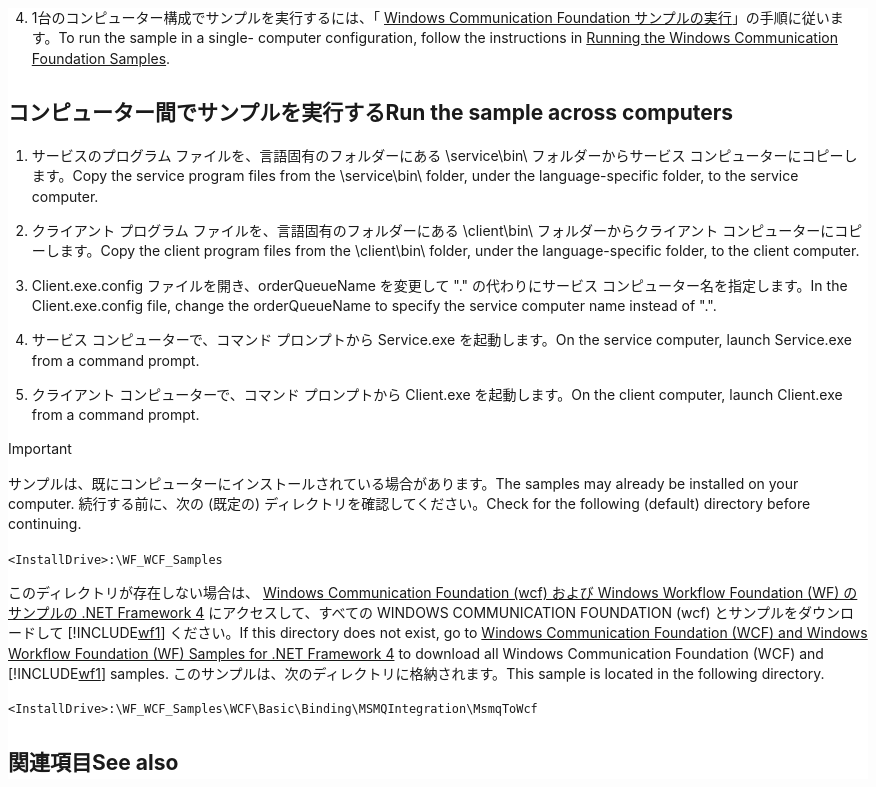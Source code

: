 4. <span data-ttu-id="820fa-143">1台のコンピューター構成でサンプルを実行するには、「 [Windows Communication Foundation サンプルの実行](running-the-samples.md)」の手順に従います。</span><span class="sxs-lookup"><span data-stu-id="820fa-143">To run the sample in a single- computer configuration, follow the instructions in [Running the Windows Communication Foundation Samples](running-the-samples.md).</span></span>

## <a name="run-the-sample-across-computers"></a><span data-ttu-id="820fa-144">コンピューター間でサンプルを実行する</span><span class="sxs-lookup"><span data-stu-id="820fa-144">Run the sample across computers</span></span>

1. <span data-ttu-id="820fa-145">サービスのプログラム ファイルを、言語固有のフォルダーにある \service\bin\ フォルダーからサービス コンピューターにコピーします。</span><span class="sxs-lookup"><span data-stu-id="820fa-145">Copy the service program files from the \service\bin\ folder, under the language-specific folder, to the service computer.</span></span>

2. <span data-ttu-id="820fa-146">クライアント プログラム ファイルを、言語固有のフォルダーにある \client\bin\ フォルダーからクライアント コンピューターにコピーします。</span><span class="sxs-lookup"><span data-stu-id="820fa-146">Copy the client program files from the \client\bin\ folder, under the language-specific folder, to the client computer.</span></span>

3. <span data-ttu-id="820fa-147">Client.exe.config ファイルを開き、orderQueueName を変更して "." の代わりにサービス コンピューター名を指定します。</span><span class="sxs-lookup"><span data-stu-id="820fa-147">In the Client.exe.config file, change the orderQueueName to specify the service computer name instead of ".".</span></span>

4. <span data-ttu-id="820fa-148">サービス コンピューターで、コマンド プロンプトから Service.exe を起動します。</span><span class="sxs-lookup"><span data-stu-id="820fa-148">On the service computer, launch Service.exe from a command prompt.</span></span>

5. <span data-ttu-id="820fa-149">クライアント コンピューターで、コマンド プロンプトから Client.exe を起動します。</span><span class="sxs-lookup"><span data-stu-id="820fa-149">On the client computer, launch Client.exe from a command prompt.</span></span>

> [!IMPORTANT]
> <span data-ttu-id="820fa-150">サンプルは、既にコンピューターにインストールされている場合があります。</span><span class="sxs-lookup"><span data-stu-id="820fa-150">The samples may already be installed on your computer.</span></span> <span data-ttu-id="820fa-151">続行する前に、次の (既定の) ディレクトリを確認してください。</span><span class="sxs-lookup"><span data-stu-id="820fa-151">Check for the following (default) directory before continuing.</span></span>
>
> `<InstallDrive>:\WF_WCF_Samples`
>
> <span data-ttu-id="820fa-152">このディレクトリが存在しない場合は、 [Windows Communication Foundation (wcf) および Windows Workflow Foundation (WF) のサンプルの .NET Framework 4](https://www.microsoft.com/download/details.aspx?id=21459) にアクセスして、すべての WINDOWS COMMUNICATION FOUNDATION (wcf) とサンプルをダウンロードして [!INCLUDE[wf1](../../../../includes/wf1-md.md)] ください。</span><span class="sxs-lookup"><span data-stu-id="820fa-152">If this directory does not exist, go to [Windows Communication Foundation (WCF) and Windows Workflow Foundation (WF) Samples for .NET Framework 4](https://www.microsoft.com/download/details.aspx?id=21459) to download all Windows Communication Foundation (WCF) and [!INCLUDE[wf1](../../../../includes/wf1-md.md)] samples.</span></span> <span data-ttu-id="820fa-153">このサンプルは、次のディレクトリに格納されます。</span><span class="sxs-lookup"><span data-stu-id="820fa-153">This sample is located in the following directory.</span></span>
>
> `<InstallDrive>:\WF_WCF_Samples\WCF\Basic\Binding\MSMQIntegration\MsmqToWcf`

## <a name="see-also"></a><span data-ttu-id="820fa-154">関連項目</span><span class="sxs-lookup"><span data-stu-id="820fa-154">See also</span></span>
